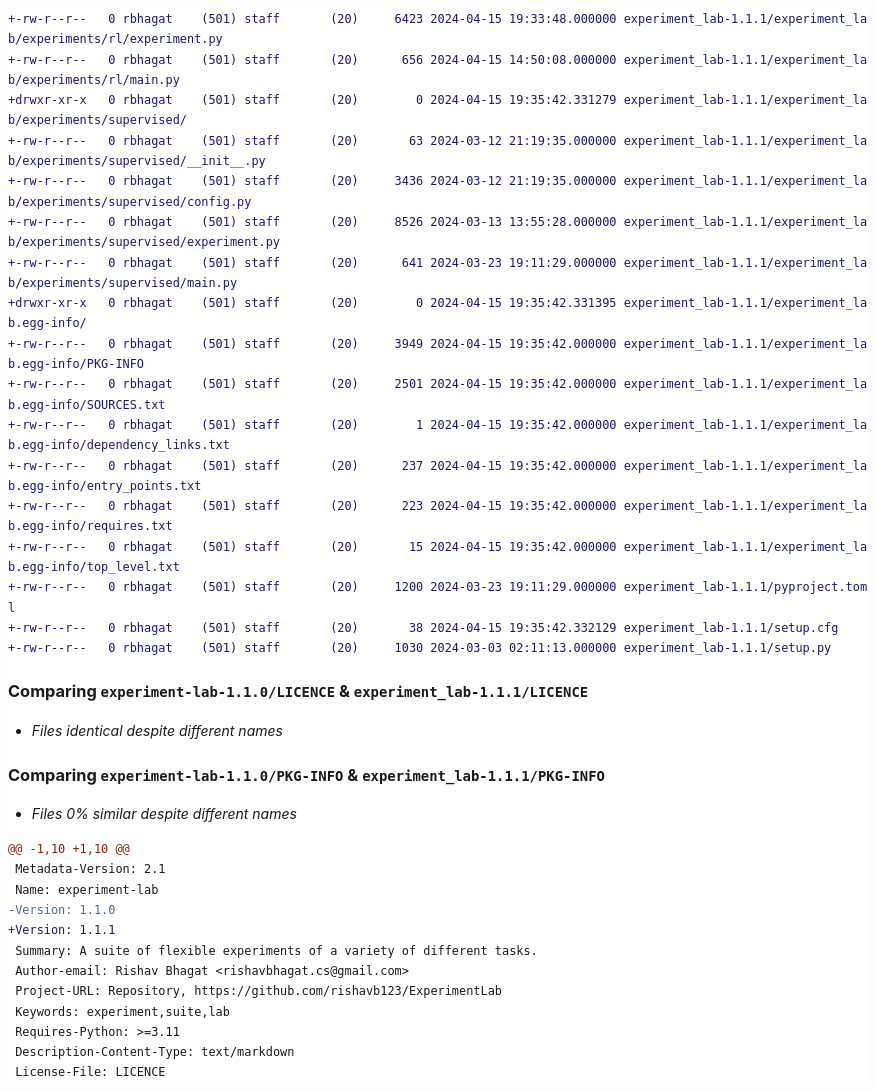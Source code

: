 ```diff
+-rw-r--r--   0 rbhagat    (501) staff       (20)     6423 2024-04-15 19:33:48.000000 experiment_lab-1.1.1/experiment_lab/experiments/rl/experiment.py
+-rw-r--r--   0 rbhagat    (501) staff       (20)      656 2024-04-15 14:50:08.000000 experiment_lab-1.1.1/experiment_lab/experiments/rl/main.py
+drwxr-xr-x   0 rbhagat    (501) staff       (20)        0 2024-04-15 19:35:42.331279 experiment_lab-1.1.1/experiment_lab/experiments/supervised/
+-rw-r--r--   0 rbhagat    (501) staff       (20)       63 2024-03-12 21:19:35.000000 experiment_lab-1.1.1/experiment_lab/experiments/supervised/__init__.py
+-rw-r--r--   0 rbhagat    (501) staff       (20)     3436 2024-03-12 21:19:35.000000 experiment_lab-1.1.1/experiment_lab/experiments/supervised/config.py
+-rw-r--r--   0 rbhagat    (501) staff       (20)     8526 2024-03-13 13:55:28.000000 experiment_lab-1.1.1/experiment_lab/experiments/supervised/experiment.py
+-rw-r--r--   0 rbhagat    (501) staff       (20)      641 2024-03-23 19:11:29.000000 experiment_lab-1.1.1/experiment_lab/experiments/supervised/main.py
+drwxr-xr-x   0 rbhagat    (501) staff       (20)        0 2024-04-15 19:35:42.331395 experiment_lab-1.1.1/experiment_lab.egg-info/
+-rw-r--r--   0 rbhagat    (501) staff       (20)     3949 2024-04-15 19:35:42.000000 experiment_lab-1.1.1/experiment_lab.egg-info/PKG-INFO
+-rw-r--r--   0 rbhagat    (501) staff       (20)     2501 2024-04-15 19:35:42.000000 experiment_lab-1.1.1/experiment_lab.egg-info/SOURCES.txt
+-rw-r--r--   0 rbhagat    (501) staff       (20)        1 2024-04-15 19:35:42.000000 experiment_lab-1.1.1/experiment_lab.egg-info/dependency_links.txt
+-rw-r--r--   0 rbhagat    (501) staff       (20)      237 2024-04-15 19:35:42.000000 experiment_lab-1.1.1/experiment_lab.egg-info/entry_points.txt
+-rw-r--r--   0 rbhagat    (501) staff       (20)      223 2024-04-15 19:35:42.000000 experiment_lab-1.1.1/experiment_lab.egg-info/requires.txt
+-rw-r--r--   0 rbhagat    (501) staff       (20)       15 2024-04-15 19:35:42.000000 experiment_lab-1.1.1/experiment_lab.egg-info/top_level.txt
+-rw-r--r--   0 rbhagat    (501) staff       (20)     1200 2024-03-23 19:11:29.000000 experiment_lab-1.1.1/pyproject.toml
+-rw-r--r--   0 rbhagat    (501) staff       (20)       38 2024-04-15 19:35:42.332129 experiment_lab-1.1.1/setup.cfg
+-rw-r--r--   0 rbhagat    (501) staff       (20)     1030 2024-03-03 02:11:13.000000 experiment_lab-1.1.1/setup.py
```

### Comparing `experiment-lab-1.1.0/LICENCE` & `experiment_lab-1.1.1/LICENCE`

 * *Files identical despite different names*

### Comparing `experiment-lab-1.1.0/PKG-INFO` & `experiment_lab-1.1.1/PKG-INFO`

 * *Files 0% similar despite different names*

```diff
@@ -1,10 +1,10 @@
 Metadata-Version: 2.1
 Name: experiment-lab
-Version: 1.1.0
+Version: 1.1.1
 Summary: A suite of flexible experiments of a variety of different tasks.
 Author-email: Rishav Bhagat <rishavbhagat.cs@gmail.com>
 Project-URL: Repository, https://github.com/rishavb123/ExperimentLab
 Keywords: experiment,suite,lab
 Requires-Python: >=3.11
 Description-Content-Type: text/markdown
 License-File: LICENCE
```
